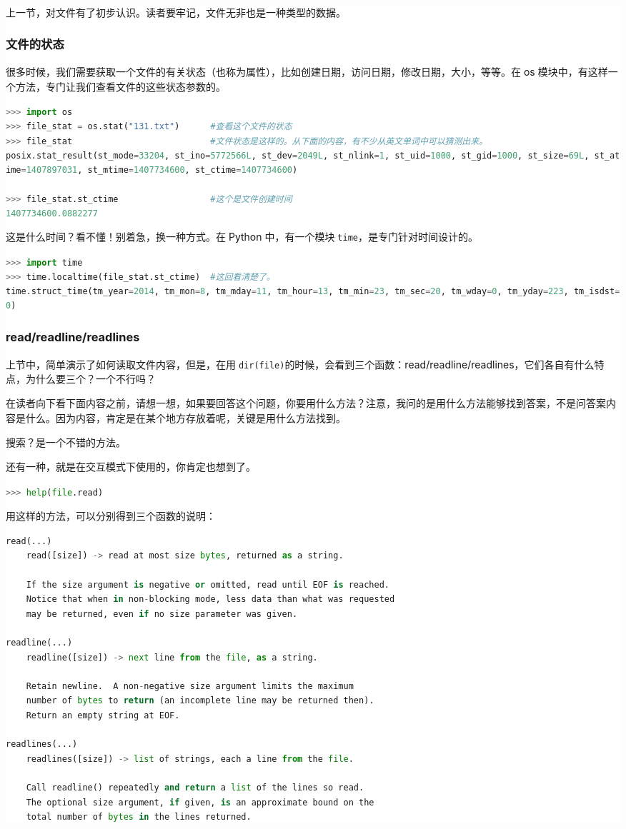 上一节，对文件有了初步认识。读者要牢记，文件无非也是一种类型的数据。

### 文件的状态

很多时候，我们需要获取一个文件的有关状态（也称为属性），比如创建日期，访问日期，修改日期，大小，等等。在 os 模块中，有这样一个方法，专门让我们查看文件的这些状态参数的。

```py
>>> import os
>>> file_stat = os.stat("131.txt")      #查看这个文件的状态
>>> file_stat                           #文件状态是这样的。从下面的内容，有不少从英文单词中可以猜测出来。
posix.stat_result(st_mode=33204, st_ino=5772566L, st_dev=2049L, st_nlink=1, st_uid=1000, st_gid=1000, st_size=69L, st_atime=1407897031, st_mtime=1407734600, st_ctime=1407734600)

>>> file_stat.st_ctime                  #这个是文件创建时间
1407734600.0882277 
```

这是什么时间？看不懂！别着急，换一种方式。在 Python 中，有一个模块 `time`，是专门针对时间设计的。

```py
>>> import time                         
>>> time.localtime(file_stat.st_ctime)  #这回看清楚了。
time.struct_time(tm_year=2014, tm_mon=8, tm_mday=11, tm_hour=13, tm_min=23, tm_sec=20, tm_wday=0, tm_yday=223, tm_isdst=0) 
```

### read/readline/readlines

上节中，简单演示了如何读取文件内容，但是，在用 `dir(file)`的时候，会看到三个函数：read/readline/readlines，它们各自有什么特点，为什么要三个？一个不行吗？

在读者向下看下面内容之前，请想一想，如果要回答这个问题，你要用什么方法？注意，我问的是用什么方法能够找到答案，不是问答案内容是什么。因为内容，肯定是在某个地方存放着呢，关键是用什么方法找到。

搜索？是一个不错的方法。

还有一种，就是在交互模式下使用的，你肯定也想到了。

```py
>>> help(file.read) 
```

用这样的方法，可以分别得到三个函数的说明：

```py
read(...)
    read([size]) -> read at most size bytes, returned as a string.

    If the size argument is negative or omitted, read until EOF is reached.
    Notice that when in non-blocking mode, less data than what was requested
    may be returned, even if no size parameter was given.

readline(...)
    readline([size]) -> next line from the file, as a string.

    Retain newline.  A non-negative size argument limits the maximum
    number of bytes to return (an incomplete line may be returned then).
    Return an empty string at EOF.

readlines(...)
    readlines([size]) -> list of strings, each a line from the file.

    Call readline() repeatedly and return a list of the lines so read.
    The optional size argument, if given, is an approximate bound on the
    total number of bytes in the lines returned. 
```

